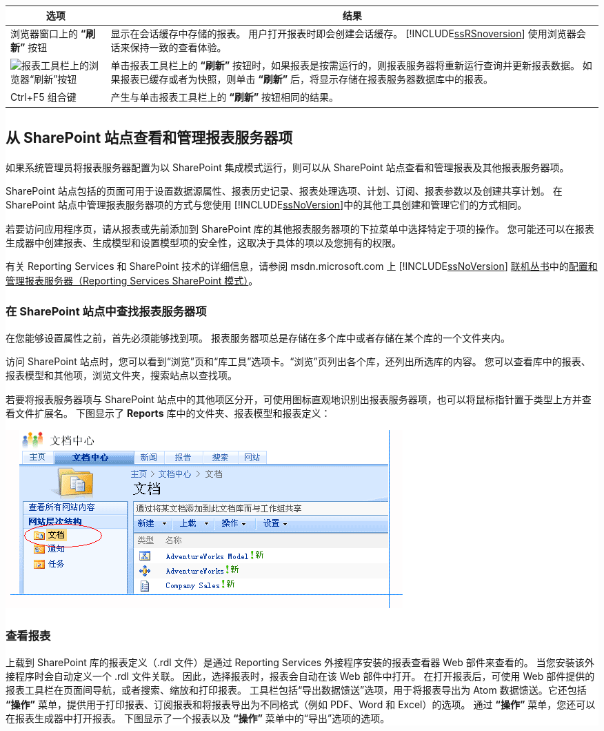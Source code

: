 |选项|结果|  
|------------|------------|  
|浏览器窗口上的 **“刷新”** 按钮|显示在会话缓存中存储的报表。 用户打开报表时即会创建会话缓存。 [!INCLUDE[ssRSnoversion](../../includes/ssrsnoversion-md.md)] 使用浏览器会话来保持一致的查看体验。|  
|![报表工具栏上的浏览器“刷新”按钮](../../reporting-services/media/htmlviewer-refresh.GIF "Browser refresh button on report toolbar")|单击报表工具栏上的 **“刷新”** 按钮时，如果报表是按需运行的，则报表服务器将重新运行查询并更新报表数据。 如果报表已缓存或者为快照，则单击 **“刷新”** 后，将显示存储在报表服务器数据库中的报表。|  
|Ctrl+F5 组合键|产生与单击报表工具栏上的 **“刷新”** 按钮相同的结果。|  
  
  
##  <a name="ViewingAndManagingSharePointSite"></a> 从 SharePoint 站点查看和管理报表服务器项  
 如果系统管理员将报表服务器配置为以 SharePoint 集成模式运行，则可以从 SharePoint 站点查看和管理报表及其他报表服务器项。  
  
 SharePoint 站点包括的页面可用于设置数据源属性、报表历史记录、报表处理选项、计划、订阅、报表参数以及创建共享计划。 在 SharePoint 站点中管理报表服务器项的方式与您使用 [!INCLUDE[ssNoVersion](../../includes/ssnoversion-md.md)]中的其他工具创建和管理它们的方式相同。  
  
 若要访问应用程序页，请从报表或先前添加到 SharePoint 库的其他报表服务器项的下拉菜单中选择特定于项的操作。 您可能还可以在报表生成器中创建报表、生成模型和设置模型项的安全性，这取决于具体的项以及您拥有的权限。  
  
 有关 Reporting Services 和 SharePoint 技术的详细信息，请参阅 msdn.microsoft.com 上 [!INCLUDE[ssNoVersion](../../includes/ssnoversion-md.md)] [联机丛书](http://go.microsoft.com/fwlink/?LinkId=154888)中的[配置和管理报表服务器（Reporting Services SharePoint 模式）](../../reporting-services/report-server-sharepoint/configuration-and-administration-of-a-report-server.md)。  
  
### <a name="finding-report-server-items-on-a-sharepoint-site"></a>在 SharePoint 站点中查找报表服务器项  
 在您能够设置属性之前，首先必须能够找到项。 报表服务器项总是存储在多个库中或者存储在某个库的一个文件夹内。  
  
 访问 SharePoint 站点时，您可以看到“浏览”页和“库工具”选项卡。“浏览”页列出各个库，还列出所选库的内容。 您可以查看库中的报表、报表模型和其他项，浏览文件夹，搜索站点以查找项。  
  
 若要将报表服务器项与 SharePoint 站点中的其他项区分开，可使用图标直观地识别出报表服务器项，也可以将鼠标指针置于类型上方并查看文件扩展名。 下图显示了 **Reports** 库中的文件夹、报表模型和报表定义：  
  
 ![带有报表服务器项的 SharePoint 库](../../reporting-services/report-builder/media/rs-sharepointlibrary.gif "Sharepoint library with report server items")  
  
### <a name="viewing-reports"></a>查看报表  
 上载到 SharePoint 库的报表定义（.rdl 文件）是通过 Reporting Services 外接程序安装的报表查看器 Web 部件来查看的。 当您安装该外接程序时会自动定义一个 .rdl 文件关联。 因此，选择报表时，报表会自动在该 Web 部件中打开。 在打开报表后，可使用 Web 部件提供的报表工具栏在页面间导航，或者搜索、缩放和打印报表。 工具栏包括“导出数据馈送”选项，用于将报表导出为 Atom 数据馈送。它还包括 **“操作”** 菜单，提供用于打印报表、订阅报表和将报表导出为不同格式（例如 PDF、Word 和 Excel）的选项。 通过 **“操作”** 菜单，您还可以在报表生成器中打开报表。 下图显示了一个报表以及 **“操作”** 菜单中的“导出”选项的选项。  
  
